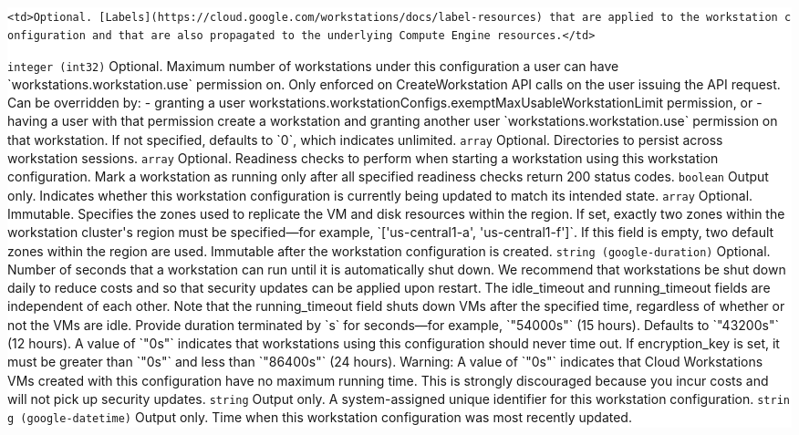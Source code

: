     <td>Optional. [Labels](https://cloud.google.com/workstations/docs/label-resources) that are applied to the workstation configuration and that are also propagated to the underlying Compute Engine resources.</td>
</tr>
<tr>
    <td><CopyableCode code="maxUsableWorkstations" /></td>
    <td><code>integer (int32)</code></td>
    <td>Optional. Maximum number of workstations under this configuration a user can have `workstations.workstation.use` permission on. Only enforced on CreateWorkstation API calls on the user issuing the API request. Can be overridden by: - granting a user workstations.workstationConfigs.exemptMaxUsableWorkstationLimit permission, or - having a user with that permission create a workstation and granting another user `workstations.workstation.use` permission on that workstation. If not specified, defaults to `0`, which indicates unlimited.</td>
</tr>
<tr>
    <td><CopyableCode code="persistentDirectories" /></td>
    <td><code>array</code></td>
    <td>Optional. Directories to persist across workstation sessions.</td>
</tr>
<tr>
    <td><CopyableCode code="readinessChecks" /></td>
    <td><code>array</code></td>
    <td>Optional. Readiness checks to perform when starting a workstation using this workstation configuration. Mark a workstation as running only after all specified readiness checks return 200 status codes.</td>
</tr>
<tr>
    <td><CopyableCode code="reconciling" /></td>
    <td><code>boolean</code></td>
    <td>Output only. Indicates whether this workstation configuration is currently being updated to match its intended state.</td>
</tr>
<tr>
    <td><CopyableCode code="replicaZones" /></td>
    <td><code>array</code></td>
    <td>Optional. Immutable. Specifies the zones used to replicate the VM and disk resources within the region. If set, exactly two zones within the workstation cluster's region must be specified—for example, `['us-central1-a', 'us-central1-f']`. If this field is empty, two default zones within the region are used. Immutable after the workstation configuration is created.</td>
</tr>
<tr>
    <td><CopyableCode code="runningTimeout" /></td>
    <td><code>string (google-duration)</code></td>
    <td>Optional. Number of seconds that a workstation can run until it is automatically shut down. We recommend that workstations be shut down daily to reduce costs and so that security updates can be applied upon restart. The idle_timeout and running_timeout fields are independent of each other. Note that the running_timeout field shuts down VMs after the specified time, regardless of whether or not the VMs are idle. Provide duration terminated by `s` for seconds—for example, `"54000s"` (15 hours). Defaults to `"43200s"` (12 hours). A value of `"0s"` indicates that workstations using this configuration should never time out. If encryption_key is set, it must be greater than `"0s"` and less than `"86400s"` (24 hours). Warning: A value of `"0s"` indicates that Cloud Workstations VMs created with this configuration have no maximum running time. This is strongly discouraged because you incur costs and will not pick up security updates.</td>
</tr>
<tr>
    <td><CopyableCode code="uid" /></td>
    <td><code>string</code></td>
    <td>Output only. A system-assigned unique identifier for this workstation configuration.</td>
</tr>
<tr>
    <td><CopyableCode code="updateTime" /></td>
    <td><code>string (google-datetime)</code></td>
    <td>Output only. Time when this workstation configuration was most recently updated.</td>
</tr>